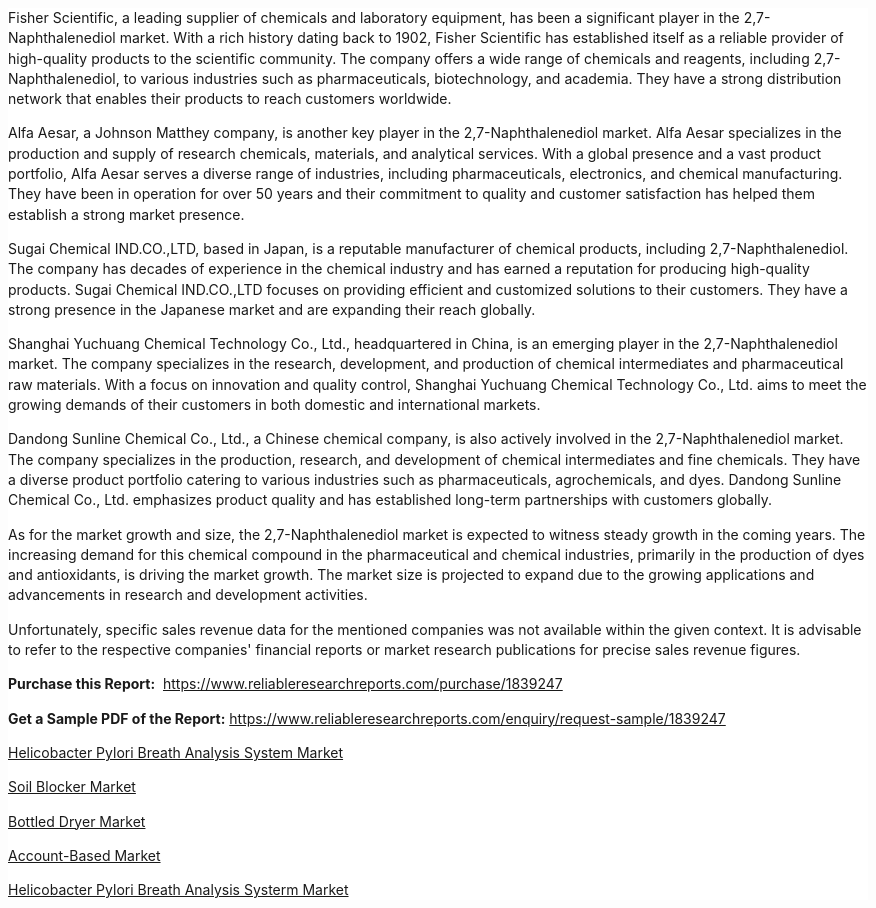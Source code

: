 <p><p>Fisher Scientific, a leading supplier of chemicals and laboratory equipment, has been a significant player in the 2,7-Naphthalenediol market. With a rich history dating back to 1902, Fisher Scientific has established itself as a reliable provider of high-quality products to the scientific community. The company offers a wide range of chemicals and reagents, including 2,7-Naphthalenediol, to various industries such as pharmaceuticals, biotechnology, and academia. They have a strong distribution network that enables their products to reach customers worldwide.</p><p>Alfa Aesar, a Johnson Matthey company, is another key player in the 2,7-Naphthalenediol market. Alfa Aesar specializes in the production and supply of research chemicals, materials, and analytical services. With a global presence and a vast product portfolio, Alfa Aesar serves a diverse range of industries, including pharmaceuticals, electronics, and chemical manufacturing. They have been in operation for over 50 years and their commitment to quality and customer satisfaction has helped them establish a strong market presence.</p><p>Sugai Chemical IND.CO.,LTD, based in Japan, is a reputable manufacturer of chemical products, including 2,7-Naphthalenediol. The company has decades of experience in the chemical industry and has earned a reputation for producing high-quality products. Sugai Chemical IND.CO.,LTD focuses on providing efficient and customized solutions to their customers. They have a strong presence in the Japanese market and are expanding their reach globally.</p><p>Shanghai Yuchuang Chemical Technology Co., Ltd., headquartered in China, is an emerging player in the 2,7-Naphthalenediol market. The company specializes in the research, development, and production of chemical intermediates and pharmaceutical raw materials. With a focus on innovation and quality control, Shanghai Yuchuang Chemical Technology Co., Ltd. aims to meet the growing demands of their customers in both domestic and international markets.</p><p>Dandong Sunline Chemical Co., Ltd., a Chinese chemical company, is also actively involved in the 2,7-Naphthalenediol market. The company specializes in the production, research, and development of chemical intermediates and fine chemicals. They have a diverse product portfolio catering to various industries such as pharmaceuticals, agrochemicals, and dyes. Dandong Sunline Chemical Co., Ltd. emphasizes product quality and has established long-term partnerships with customers globally.</p><p>As for the market growth and size, the 2,7-Naphthalenediol market is expected to witness steady growth in the coming years. The increasing demand for this chemical compound in the pharmaceutical and chemical industries, primarily in the production of dyes and antioxidants, is driving the market growth. The market size is projected to expand due to the growing applications and advancements in research and development activities.</p><p>Unfortunately, specific sales revenue data for the mentioned companies was not available within the given context. It is advisable to refer to the respective companies' financial reports or market research publications for precise sales revenue figures.</p></p>
<p><strong>Purchase this Report:</strong>&nbsp;&nbsp;<a href="https://www.reliableresearchreports.com/purchase/1839247">https://www.reliableresearchreports.com/purchase/1839247</a></p>
<p></p>
<p><strong>Get a Sample PDF of the Report:</strong>&nbsp;<a href="https://www.reliableresearchreports.com/enquiry/request-sample/1839247">https://www.reliableresearchreports.com/enquiry/request-sample/1839247</a></p>
<p><p><a href="https://www.linkedin.com/pulse/helicobacter-pylori-breath-analysis-system-market-size/">Helicobacter Pylori Breath Analysis System Market</a></p><p><a href="https://medium.com/@entelaloshi55/analyzing-soil-blocker-market-global-industry-perspective-and-forecast-2023-to-2030-959fca37d87b">Soil Blocker Market</a></p><p><a href="https://www.linkedin.com/pulse/bottled-dryer-market-size-share-amp-trends-analysis-report/">Bottled Dryer Market</a></p><p><a href="https://medium.com/@loretamusaj85/account-based-market-exploring-market-share-market-trends-and-future-growth-d528ae453c40">Account-Based Market</a></p><p><a href="https://www.linkedin.com/pulse/helicobacter-pylori-breath-analysis-systerm-market-research/">Helicobacter Pylori Breath Analysis Systerm Market</a></p></p>